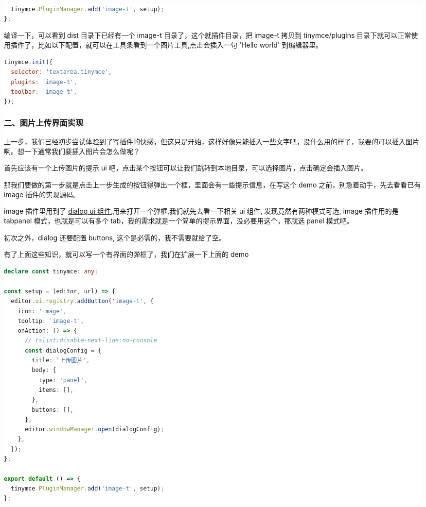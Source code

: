 ```ts
  tinymce.PluginManager.add('image-t', setup);
};
```

编译一下，可以看到 dist 目录下已经有一个 image-t 目录了，这个就插件目录，把 image-t 拷贝到 tinymce/plugins 目录下就可以正常使用插件了，比如以下配置，就可以在工具条看到一个图片工具,点击会插入一句 'Hello world' 到编辑器里。

```js
tinymce.init({
  selector: 'textarea.tinymce',
  plugins: 'image-t',
  toolbar: 'image-t',
});
```

### 二、图片上传界面实现

上一步，我们已经初步尝试体验到了写插件的快感，但这只是开始，这样好像只能插入一些文字吧，没什么用的样子，我要的可以插入图片啊。想一下通常我们要插入图片会怎么做呢？

首先应该有一个上传图片的提示 ui 吧，点击某个按钮可以让我们跳转到本地目录，可以选择图片，点击确定会插入图片。

那我们要做的第一步就是点击上一步生成的按钮得弹出一个框，里面会有一些提示信息，在写这个 demo 之前，别急着动手，先去看看已有 image 插件的实现源码。

image 插件里用到了 [dialog ui 组件](https://www.tiny.cloud/docs/ui-components/dialog/),用来打开一个弹框,我们就先去看一下相关 ui 组件, 发现竟然有两种模式可选, image 插件用的是 tabpanel 模式，也就是可以有多个 tab，我的需求就是一个简单的提示界面，没必要用这个，那就选 panel 模式吧。

初次之外，dialog 还要配置 buttons, 这个是必需的，我不需要就给了空。

有了上面这些知识，就可以写一个有界面的弹框了，我们在扩展一下上面的 demo

```ts
declare const tinymce: any;

const setup = (editor, url) => {
  editor.ui.registry.addButton('image-t', {
    icon: 'image',
    tooltip: 'image-t',
    onAction: () => {
      // tslint:disable-next-line:no-console
      const dialogConfig = {
        title: '上传图片',
        body: {
          type: 'panel',
          items: [],
        },
        buttons: [],
      };
      editor.windowManager.open(dialogConfig);
    },
  });
};

export default () => {
  tinymce.PluginManager.add('image-t', setup);
};
```
